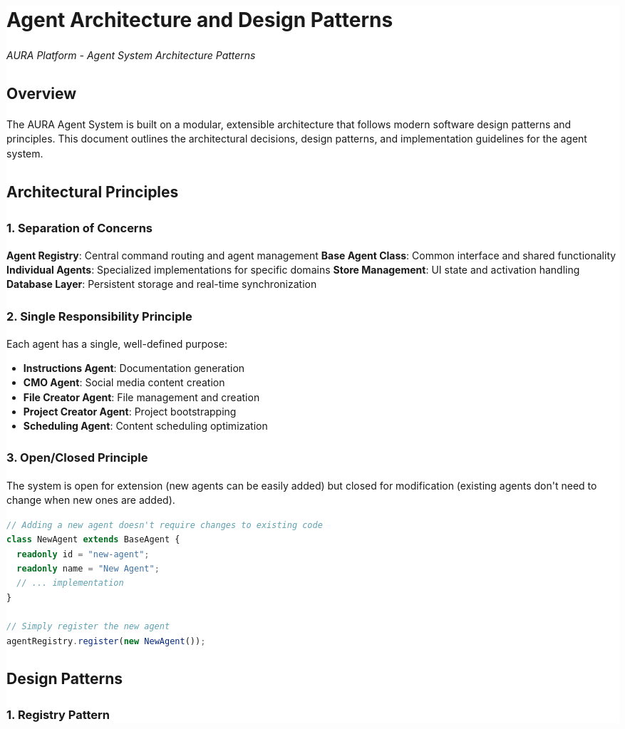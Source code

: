 # Agent Architecture and Design Patterns

_AURA Platform - Agent System Architecture Patterns_

## Overview

The AURA Agent System is built on a modular, extensible architecture that follows modern software design patterns and principles. This document outlines the architectural decisions, design patterns, and implementation guidelines for the agent system.

## Architectural Principles

### 1. Separation of Concerns

**Agent Registry**: Central command routing and agent management
**Base Agent Class**: Common interface and shared functionality
**Individual Agents**: Specialized implementations for specific domains
**Store Management**: UI state and activation handling
**Database Layer**: Persistent storage and real-time synchronization

### 2. Single Responsibility Principle

Each agent has a single, well-defined purpose:
- **Instructions Agent**: Documentation generation
- **CMO Agent**: Social media content creation
- **File Creator Agent**: File management and creation
- **Project Creator Agent**: Project bootstrapping
- **Scheduling Agent**: Content scheduling optimization

### 3. Open/Closed Principle

The system is open for extension (new agents can be easily added) but closed for modification (existing agents don't need to change when new ones are added).

```typescript
// Adding a new agent doesn't require changes to existing code
class NewAgent extends BaseAgent {
  readonly id = "new-agent";
  readonly name = "New Agent";
  // ... implementation
}

// Simply register the new agent
agentRegistry.register(new NewAgent());
```

## Design Patterns

### 1. Registry Pattern
